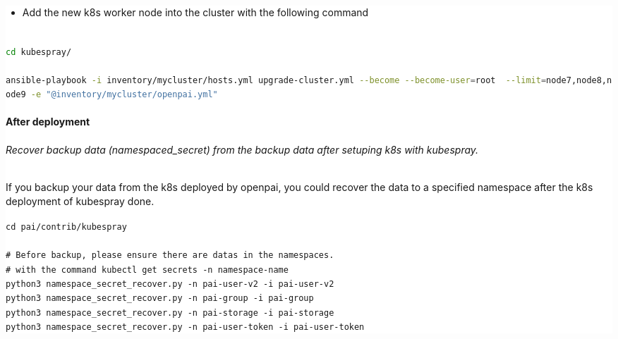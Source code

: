 - Add the new k8s worker node into the cluster with the following command

```bash

cd kubespray/

ansible-playbook -i inventory/mycluster/hosts.yml upgrade-cluster.yml --become --become-user=root  --limit=node7,node8,node9 -e "@inventory/mycluster/openpai.yml"

```


#### After deployment

###### Recover backup data (namespaced_secret) from the backup data after setuping k8s with kubespray.

If you backup your data from the k8s deployed by openpai, you could recover the data to a specified namespace after the k8s deployment of kubespray done.

```
cd pai/contrib/kubespray

# Before backup, please ensure there are datas in the namespaces.
# with the command kubectl get secrets -n namespace-name
python3 namespace_secret_recover.py -n pai-user-v2 -i pai-user-v2
python3 namespace_secret_recover.py -n pai-group -i pai-group
python3 namespace_secret_recover.py -n pai-storage -i pai-storage
python3 namespace_secret_recover.py -n pai-user-token -i pai-user-token
``` 